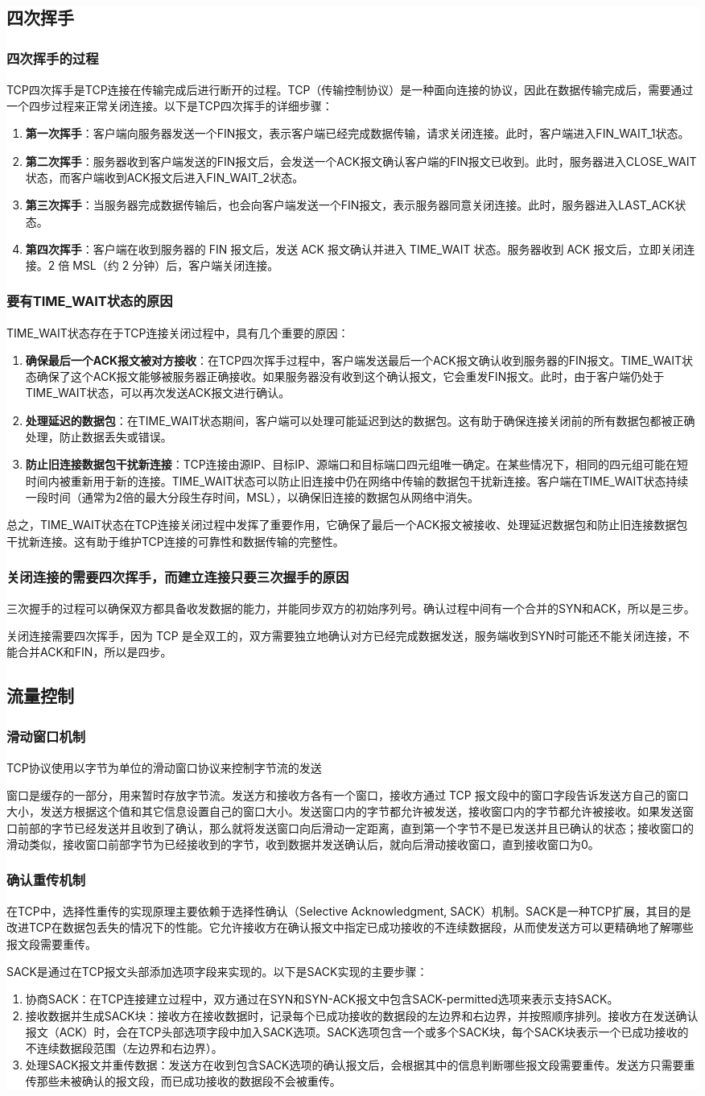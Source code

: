 ## 四次挥手

### 四次挥手的过程

TCP四次挥手是TCP连接在传输完成后进行断开的过程。TCP（传输控制协议）是一种面向连接的协议，因此在数据传输完成后，需要通过一个四步过程来正常关闭连接。以下是TCP四次挥手的详细步骤：

1. **第一次挥手**：客户端向服务器发送一个FIN报文，表示客户端已经完成数据传输，请求关闭连接。此时，客户端进入FIN_WAIT_1状态。

2. **第二次挥手**：服务器收到客户端发送的FIN报文后，会发送一个ACK报文确认客户端的FIN报文已收到。此时，服务器进入CLOSE_WAIT状态，而客户端收到ACK报文后进入FIN_WAIT_2状态。

3. **第三次挥手**：当服务器完成数据传输后，也会向客户端发送一个FIN报文，表示服务器同意关闭连接。此时，服务器进入LAST_ACK状态。

4. **第四次挥手**：客户端在收到服务器的 FIN 报文后，发送 ACK 报文确认并进入 TIME_WAIT 状态。服务器收到 ACK 报文后，立即关闭连接。2 倍 MSL（约 2 分钟）后，客户端关闭连接。

### 要有TIME_WAIT状态的原因

 TIME_WAIT状态存在于TCP连接关闭过程中，具有几个重要的原因：

1. **确保最后一个ACK报文被对方接收**：在TCP四次挥手过程中，客户端发送最后一个ACK报文确认收到服务器的FIN报文。TIME_WAIT状态确保了这个ACK报文能够被服务器正确接收。如果服务器没有收到这个确认报文，它会重发FIN报文。此时，由于客户端仍处于TIME_WAIT状态，可以再次发送ACK报文进行确认。

2. **处理延迟的数据包**：在TIME_WAIT状态期间，客户端可以处理可能延迟到达的数据包。这有助于确保连接关闭前的所有数据包都被正确处理，防止数据丢失或错误。

3. **防止旧连接数据包干扰新连接**：TCP连接由源IP、目标IP、源端口和目标端口四元组唯一确定。在某些情况下，相同的四元组可能在短时间内被重新用于新的连接。TIME_WAIT状态可以防止旧连接中仍在网络中传输的数据包干扰新连接。客户端在TIME_WAIT状态持续一段时间（通常为2倍的最大分段生存时间，MSL），以确保旧连接的数据包从网络中消失。

总之，TIME_WAIT状态在TCP连接关闭过程中发挥了重要作用，它确保了最后一个ACK报文被接收、处理延迟数据包和防止旧连接数据包干扰新连接。这有助于维护TCP连接的可靠性和数据传输的完整性。

### 关闭连接的需要四次挥手，而建立连接只要三次握手的原因

三次握手的过程可以确保双方都具备收发数据的能力，并能同步双方的初始序列号。确认过程中间有一个合并的SYN和ACK，所以是三步。

关闭连接需要四次挥手，因为 TCP 是全双工的，双方需要独立地确认对方已经完成数据发送，服务端收到SYN时可能还不能关闭连接，不能合并ACK和FIN，所以是四步。

## 流量控制

### 滑动窗口机制

TCP协议使用以字节为单位的滑动窗口协议来控制字节流的发送

 窗口是缓存的一部分，用来暂时存放字节流。发送方和接收方各有一个窗口，接收方通过 TCP 报文段中的窗口字段告诉发送方自己的窗口大小，发送方根据这个值和其它信息设置自己的窗口大小。发送窗口内的字节都允许被发送，接收窗口内的字节都允许被接收。如果发送窗口前部的字节已经发送并且收到了确认，那么就将发送窗口向后滑动一定距离，直到第一个字节不是已发送并且已确认的状态；接收窗口的滑动类似，接收窗口前部字节为已经接收到的字节，收到数据并发送确认后，就向后滑动接收窗口，直到接收窗口为0。  

### 确认重传机制

在TCP中，选择性重传的实现原理主要依赖于选择性确认（Selective Acknowledgment, SACK）机制。SACK是一种TCP扩展，其目的是改进TCP在数据包丢失的情况下的性能。它允许接收方在确认报文中指定已成功接收的不连续数据段，从而使发送方可以更精确地了解哪些报文段需要重传。

SACK是通过在TCP报文头部添加选项字段来实现的。以下是SACK实现的主要步骤：

1. 协商SACK：在TCP连接建立过程中，双方通过在SYN和SYN-ACK报文中包含SACK-permitted选项来表示支持SACK。
2. 接收数据并生成SACK块：接收方在接收数据时，记录每个已成功接收的数据段的左边界和右边界，并按照顺序排列。接收方在发送确认报文（ACK）时，会在TCP头部选项字段中加入SACK选项。SACK选项包含一个或多个SACK块，每个SACK块表示一个已成功接收的不连续数据段范围（左边界和右边界）。
3. 处理SACK报文并重传数据：发送方在收到包含SACK选项的确认报文后，会根据其中的信息判断哪些报文段需要重传。发送方只需要重传那些未被确认的报文段，而已成功接收的数据段不会被重传。
